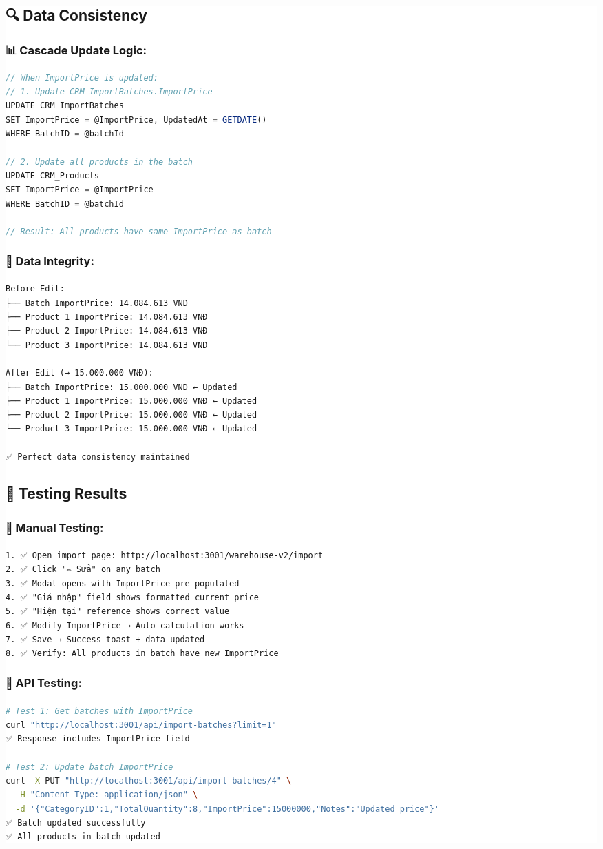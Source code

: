 ## 🔍 **Data Consistency**

### **📊 Cascade Update Logic:**
```typescript
// When ImportPrice is updated:
// 1. Update CRM_ImportBatches.ImportPrice
UPDATE CRM_ImportBatches 
SET ImportPrice = @ImportPrice, UpdatedAt = GETDATE()
WHERE BatchID = @batchId

// 2. Update all products in the batch
UPDATE CRM_Products 
SET ImportPrice = @ImportPrice
WHERE BatchID = @batchId

// Result: All products have same ImportPrice as batch
```

### **🎯 Data Integrity:**
```
Before Edit:
├── Batch ImportPrice: 14.084.613 VNĐ
├── Product 1 ImportPrice: 14.084.613 VNĐ
├── Product 2 ImportPrice: 14.084.613 VNĐ
└── Product 3 ImportPrice: 14.084.613 VNĐ

After Edit (→ 15.000.000 VNĐ):
├── Batch ImportPrice: 15.000.000 VNĐ ← Updated
├── Product 1 ImportPrice: 15.000.000 VNĐ ← Updated
├── Product 2 ImportPrice: 15.000.000 VNĐ ← Updated
└── Product 3 ImportPrice: 15.000.000 VNĐ ← Updated

✅ Perfect data consistency maintained
```

## 🚀 **Testing Results**

### **📱 Manual Testing:**
```
1. ✅ Open import page: http://localhost:3001/warehouse-v2/import
2. ✅ Click "✏️ Sửa" on any batch
3. ✅ Modal opens with ImportPrice pre-populated
4. ✅ "Giá nhập" field shows formatted current price
5. ✅ "Hiện tại" reference shows correct value
6. ✅ Modify ImportPrice → Auto-calculation works
7. ✅ Save → Success toast + data updated
8. ✅ Verify: All products in batch have new ImportPrice
```

### **🔧 API Testing:**
```bash
# Test 1: Get batches with ImportPrice
curl "http://localhost:3001/api/import-batches?limit=1"
✅ Response includes ImportPrice field

# Test 2: Update batch ImportPrice
curl -X PUT "http://localhost:3001/api/import-batches/4" \
  -H "Content-Type: application/json" \
  -d '{"CategoryID":1,"TotalQuantity":8,"ImportPrice":15000000,"Notes":"Updated price"}'
✅ Batch updated successfully
✅ All products in batch updated

```